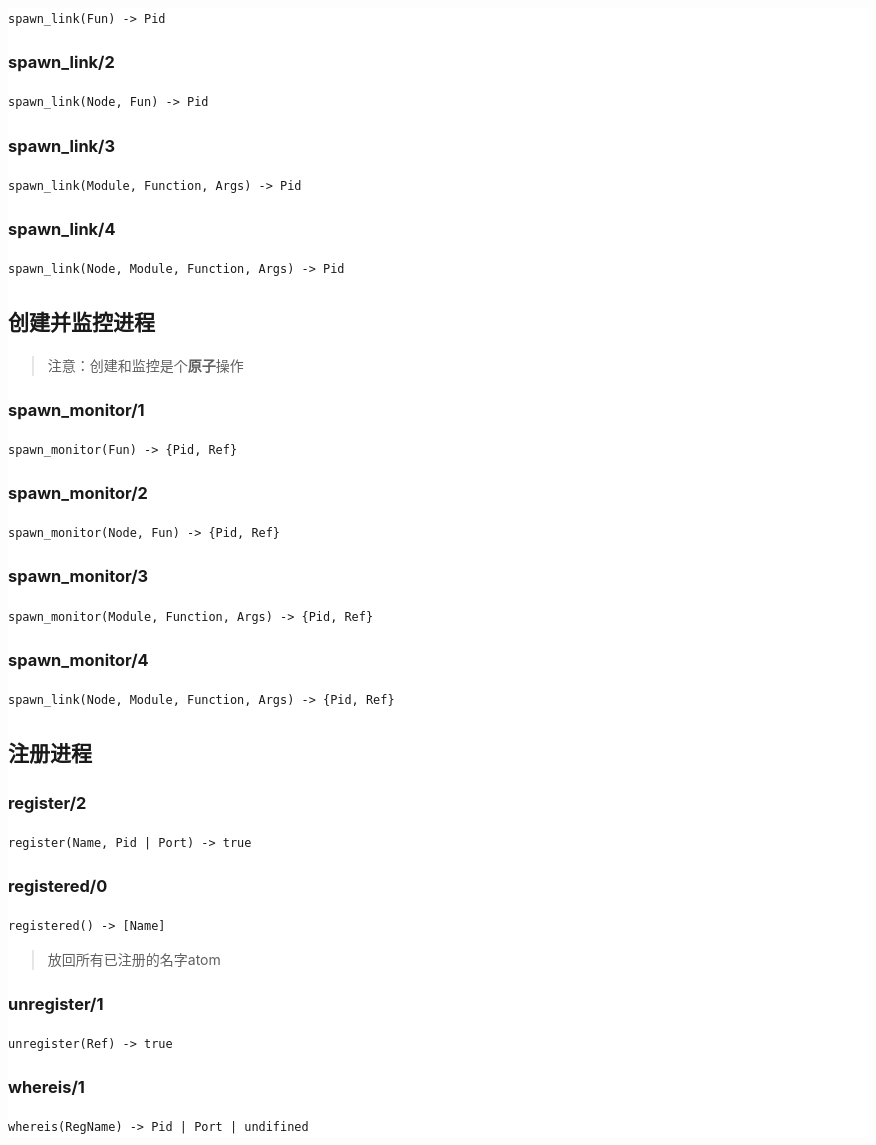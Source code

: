 `spawn_link(Fun) -> Pid`

### spawn_link/2

`spawn_link(Node, Fun) -> Pid`

### spawn_link/3

`spawn_link(Module, Function, Args) -> Pid`

### spawn_link/4

`spawn_link(Node, Module, Function, Args) -> Pid`

## 创建并监控进程

> 注意：创建和监控是个**原子**操作

### spawn_monitor/1 

`spawn_monitor(Fun) -> {Pid, Ref}`

### spawn_monitor/2

`spawn_monitor(Node, Fun) -> {Pid, Ref}`

### spawn_monitor/3

`spawn_monitor(Module, Function, Args) -> {Pid, Ref}`

### spawn_monitor/4

`spawn_link(Node, Module, Function, Args) -> {Pid, Ref}`

## 注册进程

### register/2

`register(Name, Pid | Port) -> true`

### registered/0

`registered() -> [Name]`

> 放回所有已注册的名字atom

### unregister/1

`unregister(Ref) -> true`

### whereis/1

`whereis(RegName) -> Pid | Port | undifined`
